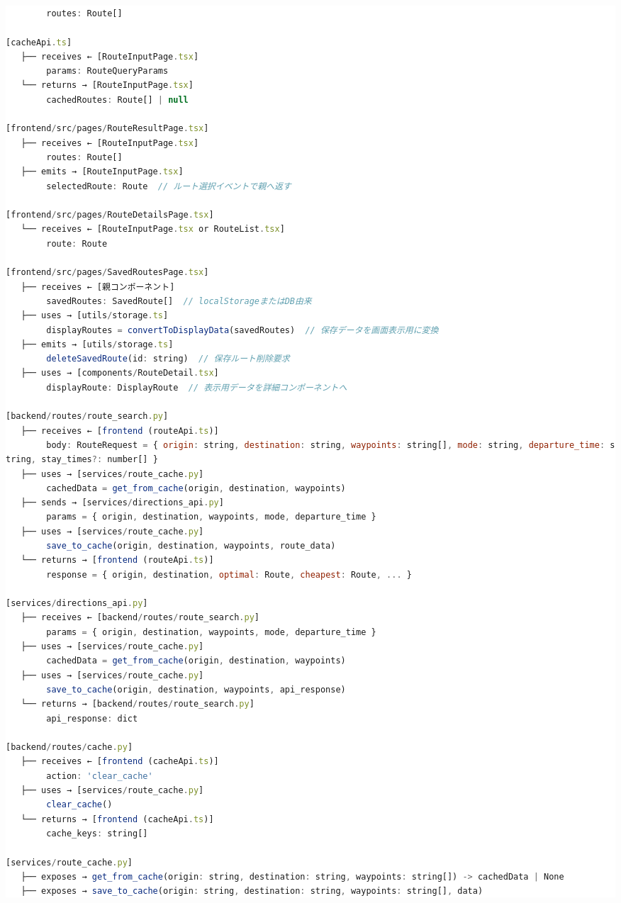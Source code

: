 ```jsx
        routes: Route[]

[cacheApi.ts]
   ├── receives ← [RouteInputPage.tsx]  
        params: RouteQueryParams
   └── returns → [RouteInputPage.tsx]  
        cachedRoutes: Route[] | null

[frontend/src/pages/RouteResultPage.tsx]
   ├── receives ← [RouteInputPage.tsx]  
        routes: Route[]
   ├── emits → [RouteInputPage.tsx]  
        selectedRoute: Route  // ルート選択イベントで親へ返す

[frontend/src/pages/RouteDetailsPage.tsx]
   └── receives ← [RouteInputPage.tsx or RouteList.tsx]  
        route: Route

[frontend/src/pages/SavedRoutesPage.tsx]
   ├── receives ← [親コンポーネント]  
        savedRoutes: SavedRoute[]  // localStorageまたはDB由来
   ├── uses → [utils/storage.ts]  
        displayRoutes = convertToDisplayData(savedRoutes)  // 保存データを画面表示用に変換
   ├── emits → [utils/storage.ts]  
        deleteSavedRoute(id: string)  // 保存ルート削除要求
   ├── uses → [components/RouteDetail.tsx]  
        displayRoute: DisplayRoute  // 表示用データを詳細コンポーネントへ

[backend/routes/route_search.py]
   ├── receives ← [frontend (routeApi.ts)]  
        body: RouteRequest = { origin: string, destination: string, waypoints: string[], mode: string, departure_time: string, stay_times?: number[] }
   ├── uses → [services/route_cache.py]  
        cachedData = get_from_cache(origin, destination, waypoints)
   ├── sends → [services/directions_api.py]  
        params = { origin, destination, waypoints, mode, departure_time }
   ├── uses → [services/route_cache.py]  
        save_to_cache(origin, destination, waypoints, route_data)
   └── returns → [frontend (routeApi.ts)]  
        response = { origin, destination, optimal: Route, cheapest: Route, ... }

[services/directions_api.py]
   ├── receives ← [backend/routes/route_search.py]  
        params = { origin, destination, waypoints, mode, departure_time }
   ├── uses → [services/route_cache.py]  
        cachedData = get_from_cache(origin, destination, waypoints)
   ├── uses → [services/route_cache.py]  
        save_to_cache(origin, destination, waypoints, api_response)
   └── returns → [backend/routes/route_search.py]  
        api_response: dict

[backend/routes/cache.py]
   ├── receives ← [frontend (cacheApi.ts)]  
        action: 'clear_cache'
   ├── uses → [services/route_cache.py]  
        clear_cache()
   └── returns → [frontend (cacheApi.ts)]  
        cache_keys: string[]

[services/route_cache.py]
   ├── exposes → get_from_cache(origin: string, destination: string, waypoints: string[]) -> cachedData | None
   ├── exposes → save_to_cache(origin: string, destination: string, waypoints: string[], data)
```